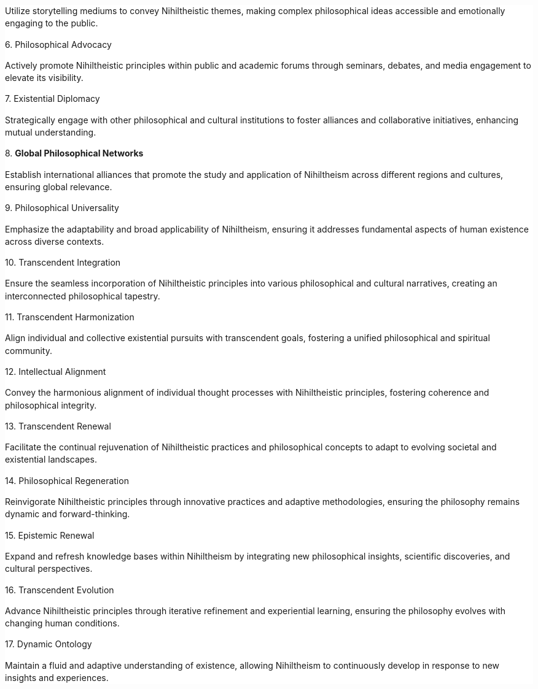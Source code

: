 Utilize storytelling mediums to convey Nihiltheistic themes, making complex philosophical ideas accessible and emotionally engaging to the public.

6\. Philosophical Advocacy

Actively promote Nihiltheistic principles within public and academic forums through seminars, debates, and media engagement to elevate its visibility.

7\. Existential Diplomacy

Strategically engage with other philosophical and cultural institutions to foster alliances and collaborative initiatives, enhancing mutual understanding.

8\. **Global Philosophical Networks**

Establish international alliances that promote the study and application of Nihiltheism across different regions and cultures, ensuring global relevance.

9\. Philosophical Universality

Emphasize the adaptability and broad applicability of Nihiltheism, ensuring it addresses fundamental aspects of human existence across diverse contexts.

10\. Transcendent Integration

Ensure the seamless incorporation of Nihiltheistic principles into various philosophical and cultural narratives, creating an interconnected philosophical tapestry.

11\. Transcendent Harmonization

Align individual and collective existential pursuits with transcendent goals, fostering a unified philosophical and spiritual community.

12\. Intellectual Alignment

Convey the harmonious alignment of individual thought processes with Nihiltheistic principles, fostering coherence and philosophical integrity.

13\. Transcendent Renewal

Facilitate the continual rejuvenation of Nihiltheistic practices and philosophical concepts to adapt to evolving societal and existential landscapes.

14\. Philosophical Regeneration

Reinvigorate Nihiltheistic principles through innovative practices and adaptive methodologies, ensuring the philosophy remains dynamic and forward-thinking.

15\. Epistemic Renewal

Expand and refresh knowledge bases within Nihiltheism by integrating new philosophical insights, scientific discoveries, and cultural perspectives.

16\. Transcendent Evolution

Advance Nihiltheistic principles through iterative refinement and experiential learning, ensuring the philosophy evolves with changing human conditions.

17\. Dynamic Ontology

Maintain a fluid and adaptive understanding of existence, allowing Nihiltheism to continuously develop in response to new insights and experiences.
